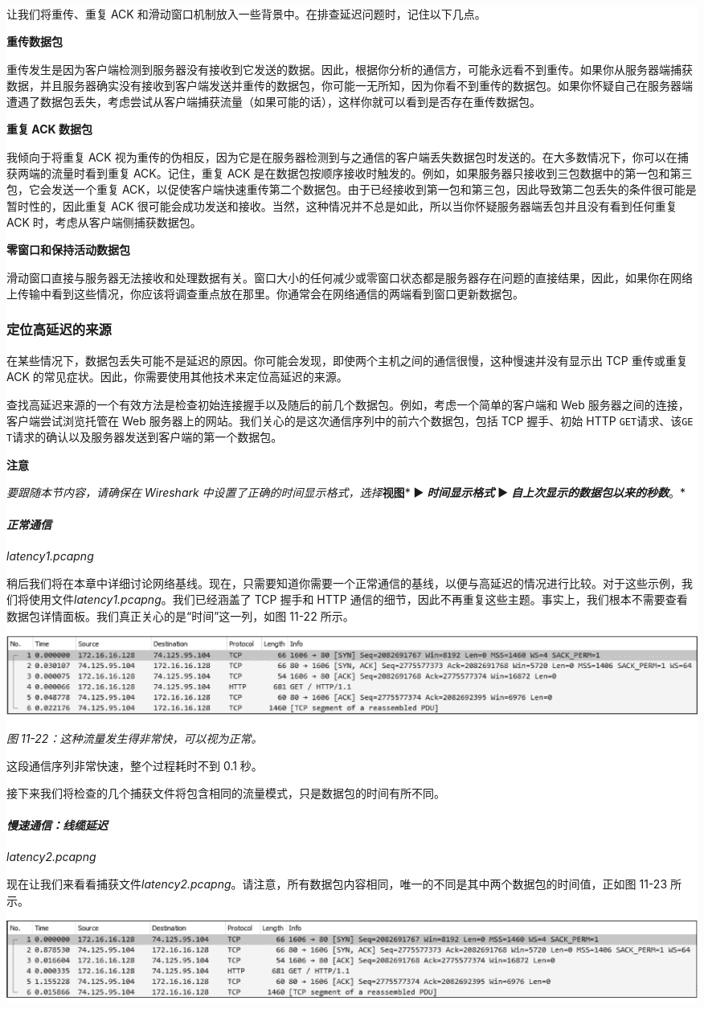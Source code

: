 让我们将重传、重复 ACK 和滑动窗口机制放入一些背景中。在排查延迟问题时，记住以下几点。

**重传数据包**

重传发生是因为客户端检测到服务器没有接收到它发送的数据。因此，根据你分析的通信方，可能永远看不到重传。如果你从服务器端捕获数据，并且服务器确实没有接收到客户端发送并重传的数据包，你可能一无所知，因为你看不到重传的数据包。如果你怀疑自己在服务器端遭遇了数据包丢失，考虑尝试从客户端捕获流量（如果可能的话），这样你就可以看到是否存在重传数据包。

**重复 ACK 数据包**

我倾向于将重复 ACK 视为重传的伪相反，因为它是在服务器检测到与之通信的客户端丢失数据包时发送的。在大多数情况下，你可以在捕获两端的流量时看到重复 ACK。记住，重复 ACK 是在数据包按顺序接收时触发的。例如，如果服务器只接收到三包数据中的第一包和第三包，它会发送一个重复 ACK，以促使客户端快速重传第二个数据包。由于已经接收到第一包和第三包，因此导致第二包丢失的条件很可能是暂时性的，因此重复 ACK 很可能会成功发送和接收。当然，这种情况并不总是如此，所以当你怀疑服务器端丢包并且没有看到任何重复 ACK 时，考虑从客户端侧捕获数据包。

**零窗口和保持活动数据包**

滑动窗口直接与服务器无法接收和处理数据有关。窗口大小的任何减少或零窗口状态都是服务器存在问题的直接结果，因此，如果你在网络上传输中看到这些情况，你应该将调查重点放在那里。你通常会在网络通信的两端看到窗口更新数据包。

### **定位高延迟的来源**

在某些情况下，数据包丢失可能不是延迟的原因。你可能会发现，即使两个主机之间的通信很慢，这种慢速并没有显示出 TCP 重传或重复 ACK 的常见症状。因此，你需要使用其他技术来定位高延迟的来源。

查找高延迟来源的一个有效方法是检查初始连接握手以及随后的前几个数据包。例如，考虑一个简单的客户端和 Web 服务器之间的连接，客户端尝试浏览托管在 Web 服务器上的网站。我们关心的是这次通信序列中的前六个数据包，包括 TCP 握手、初始 HTTP `GET`请求、该`GET`请求的确认以及服务器发送到客户端的第一个数据包。

**注意**

*要跟随本节内容，请确保在 Wireshark 中设置了正确的时间显示格式，选择***视图*** ▶ ***时间显示格式*** ▶ ***自上次显示的数据包以来的秒数***。*

#### ***正常通信***

*latency1.pcapng*

稍后我们将在本章中详细讨论网络基线。现在，只需要知道你需要一个正常通信的基线，以便与高延迟的情况进行比较。对于这些示例，我们将使用文件*latency1.pcapng*。我们已经涵盖了 TCP 握手和 HTTP 通信的细节，因此不再重复这些主题。事实上，我们根本不需要查看数据包详情面板。我们真正关心的是“时间”这一列，如图 11-22 所示。

![image](img/f248-01.jpg)

*图 11-22：这种流量发生得非常快，可以视为正常。*

这段通信序列非常快速，整个过程耗时不到 0.1 秒。

接下来我们将检查的几个捕获文件将包含相同的流量模式，只是数据包的时间有所不同。

#### ***慢速通信：线缆延迟***

*latency2.pcapng*

现在让我们来看看捕获文件*latency2.pcapng*。请注意，所有数据包内容相同，唯一的不同是其中两个数据包的时间值，正如图 11-23 所示。

![image](img/f249-01.jpg)
